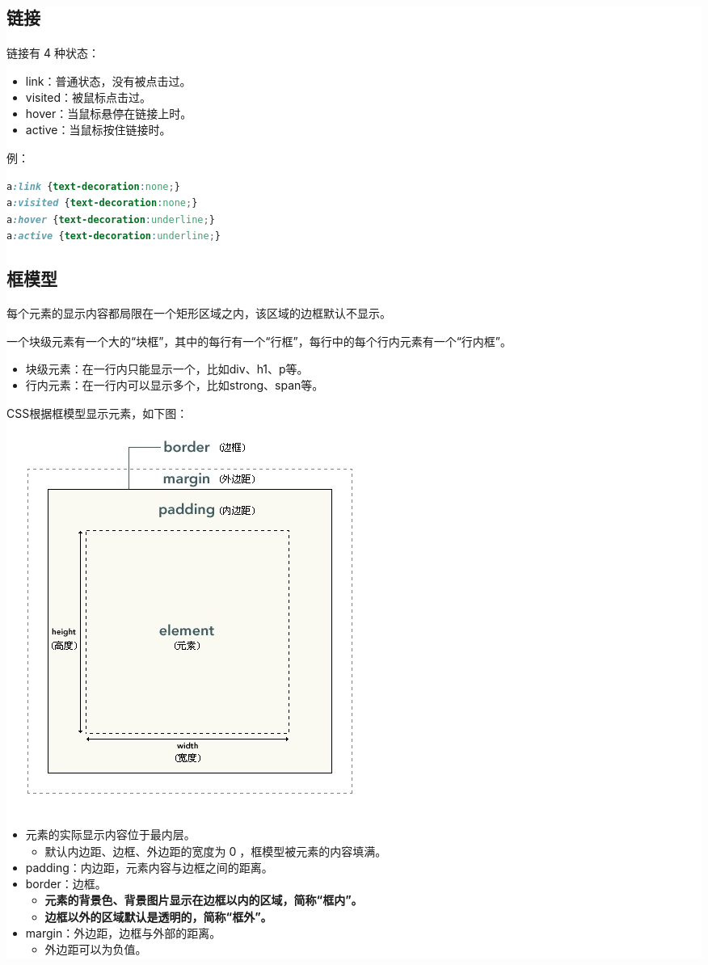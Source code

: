 ## 链接

链接有 4 种状态：
- link：普通状态，没有被点击过。
- visited：被鼠标点击过。
- hover：当鼠标悬停在链接上时。
- active：当鼠标按住链接时。

例：
```css
a:link {text-decoration:none;}
a:visited {text-decoration:none;}
a:hover {text-decoration:underline;}
a:active {text-decoration:underline;}
```

## 框模型

每个元素的显示内容都局限在一个矩形区域之内，该区域的边框默认不显示。

一个块级元素有一个大的“块框”，其中的每行有一个“行框”，每行中的每个行内元素有一个“行内框”。
- 块级元素：在一行内只能显示一个，比如div、h1、p等。
- 行内元素：在一行内可以显示多个，比如strong、span等。

CSS根据框模型显示元素，如下图：

![](border.jpg)

- 元素的实际显示内容位于最内层。
  - 默认内边距、边框、外边距的宽度为 0 ，框模型被元素的内容填满。
- padding：内边距，元素内容与边框之间的距离。
- border：边框。
  - **元素的背景色、背景图片显示在边框以内的区域，简称“框内”。**
  - **边框以外的区域默认是透明的，简称“框外”。**
- margin：外边距，边框与外部的距离。
  - 外边距可以为负值。
